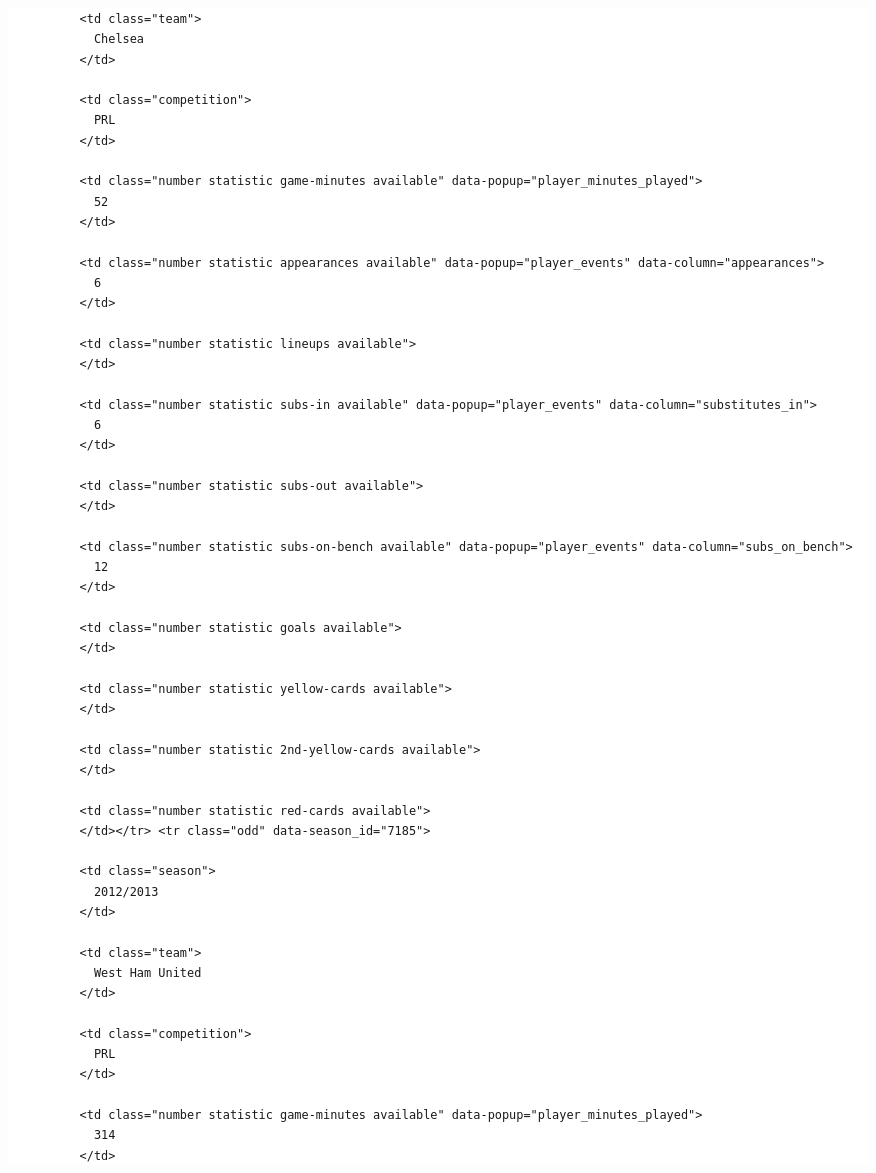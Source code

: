               <td class="team">
                Chelsea
              </td>
              
              <td class="competition">
                PRL
              </td>
              
              <td class="number statistic game-minutes available" data-popup="player_minutes_played">
                52
              </td>
              
              <td class="number statistic appearances available" data-popup="player_events" data-column="appearances">
                6
              </td>
              
              <td class="number statistic lineups available">
              </td>
              
              <td class="number statistic subs-in available" data-popup="player_events" data-column="substitutes_in">
                6
              </td>
              
              <td class="number statistic subs-out available">
              </td>
              
              <td class="number statistic subs-on-bench available" data-popup="player_events" data-column="subs_on_bench">
                12
              </td>
              
              <td class="number statistic goals available">
              </td>
              
              <td class="number statistic yellow-cards available">
              </td>
              
              <td class="number statistic 2nd-yellow-cards available">
              </td>
              
              <td class="number statistic red-cards available">
              </td></tr> <tr class="odd" data-season_id="7185"> 
              
              <td class="season">
                2012/2013
              </td>
              
              <td class="team">
                West Ham United
              </td>
              
              <td class="competition">
                PRL
              </td>
              
              <td class="number statistic game-minutes available" data-popup="player_minutes_played">
                314
              </td>
              